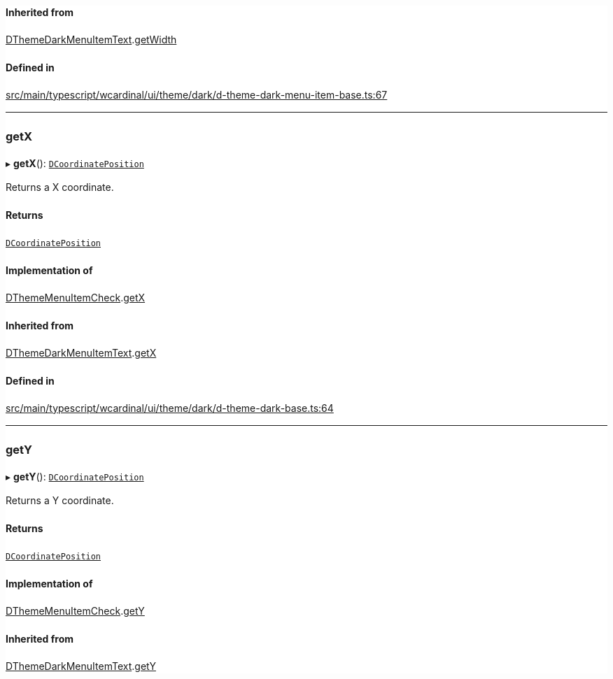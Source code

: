 #### Inherited from

[DThemeDarkMenuItemText](DThemeDarkMenuItemText.md).[getWidth](DThemeDarkMenuItemText.md#getwidth)

#### Defined in

[src/main/typescript/wcardinal/ui/theme/dark/d-theme-dark-menu-item-base.ts:67](https://github.com/winter-cardinal/winter-cardinal-ui/blob/v0.407.0/src/main/typescript/wcardinal/ui/theme/dark/d-theme-dark-menu-item-base.ts#L67)

___

### getX

▸ **getX**(): [`DCoordinatePosition`](../index.md#dcoordinateposition)

Returns a X coordinate.

#### Returns

[`DCoordinatePosition`](../index.md#dcoordinateposition)

#### Implementation of

[DThemeMenuItemCheck](../interfaces/DThemeMenuItemCheck.md).[getX](../interfaces/DThemeMenuItemCheck.md#getx)

#### Inherited from

[DThemeDarkMenuItemText](DThemeDarkMenuItemText.md).[getX](DThemeDarkMenuItemText.md#getx)

#### Defined in

[src/main/typescript/wcardinal/ui/theme/dark/d-theme-dark-base.ts:64](https://github.com/winter-cardinal/winter-cardinal-ui/blob/v0.407.0/src/main/typescript/wcardinal/ui/theme/dark/d-theme-dark-base.ts#L64)

___

### getY

▸ **getY**(): [`DCoordinatePosition`](../index.md#dcoordinateposition)

Returns a Y coordinate.

#### Returns

[`DCoordinatePosition`](../index.md#dcoordinateposition)

#### Implementation of

[DThemeMenuItemCheck](../interfaces/DThemeMenuItemCheck.md).[getY](../interfaces/DThemeMenuItemCheck.md#gety)

#### Inherited from

[DThemeDarkMenuItemText](DThemeDarkMenuItemText.md).[getY](DThemeDarkMenuItemText.md#gety)
